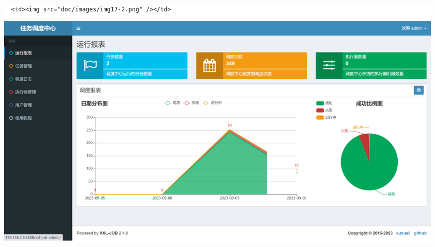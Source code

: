       <td><img src="doc/images/img17-2.png" /></td>
   </tr>
    <tr>
      <td><img src="./doc/images/img17-3.png" /></td>